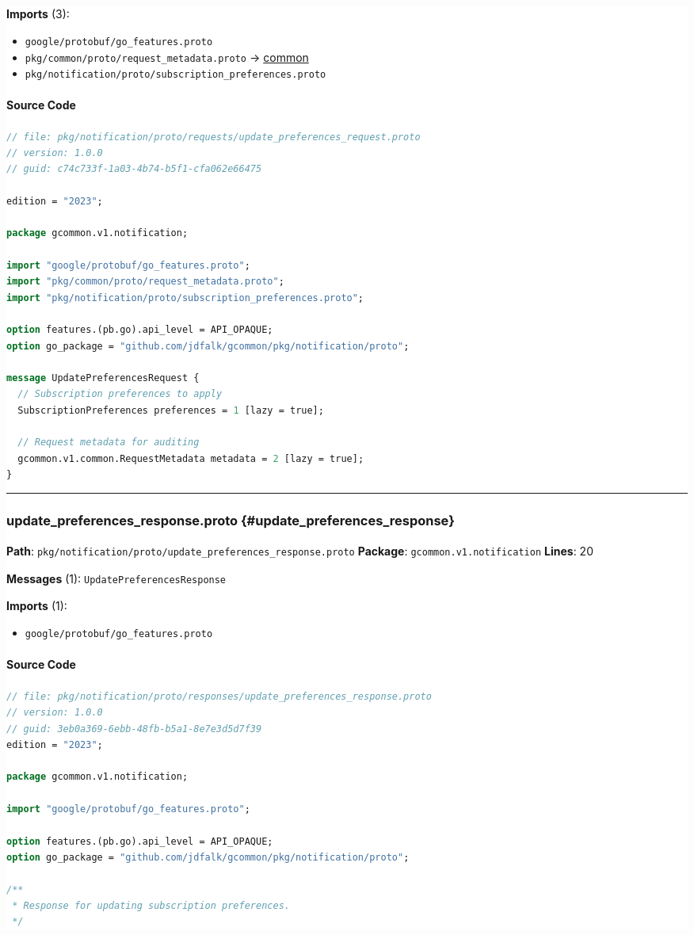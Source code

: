 **Imports** (3):

- `google/protobuf/go_features.proto`
- `pkg/common/proto/request_metadata.proto` →
  [common](./common.md#request_metadata)
- `pkg/notification/proto/subscription_preferences.proto`

#### Source Code

```protobuf
// file: pkg/notification/proto/requests/update_preferences_request.proto
// version: 1.0.0
// guid: c74c733f-1a03-4b74-b5f1-cfa062e66475

edition = "2023";

package gcommon.v1.notification;

import "google/protobuf/go_features.proto";
import "pkg/common/proto/request_metadata.proto";
import "pkg/notification/proto/subscription_preferences.proto";

option features.(pb.go).api_level = API_OPAQUE;
option go_package = "github.com/jdfalk/gcommon/pkg/notification/proto";

message UpdatePreferencesRequest {
  // Subscription preferences to apply
  SubscriptionPreferences preferences = 1 [lazy = true];

  // Request metadata for auditing
  gcommon.v1.common.RequestMetadata metadata = 2 [lazy = true];
}

```

---

### update_preferences_response.proto {#update_preferences_response}

**Path**: `pkg/notification/proto/update_preferences_response.proto`
**Package**: `gcommon.v1.notification` **Lines**: 20

**Messages** (1): `UpdatePreferencesResponse`

**Imports** (1):

- `google/protobuf/go_features.proto`

#### Source Code

```protobuf
// file: pkg/notification/proto/responses/update_preferences_response.proto
// version: 1.0.0
// guid: 3eb0a369-6ebb-48fb-b5a1-8e7e3d5d7f39
edition = "2023";

package gcommon.v1.notification;

import "google/protobuf/go_features.proto";

option features.(pb.go).api_level = API_OPAQUE;
option go_package = "github.com/jdfalk/gcommon/pkg/notification/proto";

/**
 * Response for updating subscription preferences.
 */
```